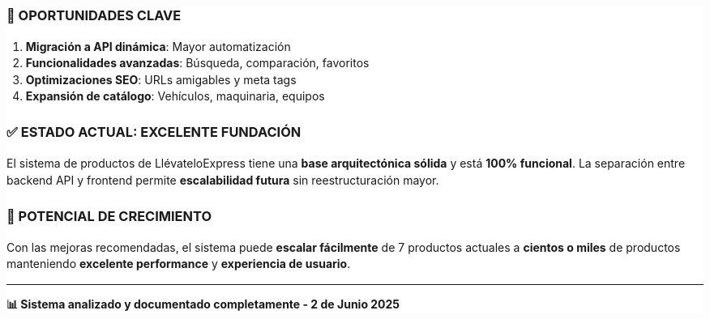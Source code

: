 ### **🎯 OPORTUNIDADES CLAVE**
1. **Migración a API dinámica**: Mayor automatización
2. **Funcionalidades avanzadas**: Búsqueda, comparación, favoritos
3. **Optimizaciones SEO**: URLs amigables y meta tags
4. **Expansión de catálogo**: Vehículos, maquinaria, equipos

### **✅ ESTADO ACTUAL: EXCELENTE FUNDACIÓN**
El sistema de productos de LlévateloExpress tiene una **base arquitectónica sólida** y está **100% funcional**. La separación entre backend API y frontend permite **escalabilidad futura** sin reestructuración mayor.

### **🚀 POTENCIAL DE CRECIMIENTO**
Con las mejoras recomendadas, el sistema puede **escalar fácilmente** de 7 productos actuales a **cientos o miles** de productos manteniendo **excelente performance** y **experiencia de usuario**.

---

**📊 Sistema analizado y documentado completamente - 2 de Junio 2025** 